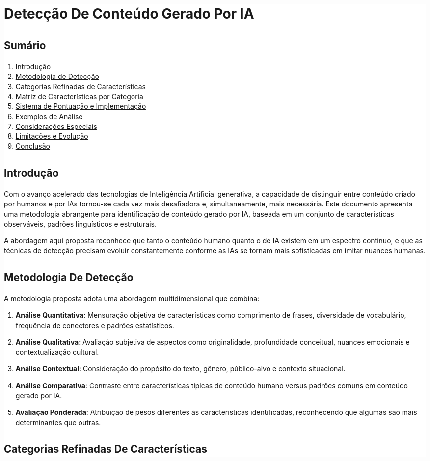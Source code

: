 # Detecção De Conteúdo Gerado Por IA

## Sumário

1. [Introdução](f5de6641-b431-45d8-9ab5-6021ed12f715#introdu%C3%A7%C3%A3o)
2. [Metodologia de Detecção](-6021ed12f715#metodologia-de-detec%C3%A7%C3%A3o)
3. [Categorias Refinadas de Características](f5de6641-b431-45d8-9ab5-6021ed12f715#categorias-refinadas-de-caracter%C3%ADsticas)
4. [Matriz de Características por Categoria](f5de6641-b431-45d8-9ab5-6021ed12f715#matriz-de-caracter%C3%ADsticas-por-categoria)
5. [Sistema de Pontuação e Implementação](f5de6641-b431-45d8-9ab5-6021ed12f715#sistema-de-pontua%C3%A7%C3%A3o-e-implementa%C3%A7%C3%A3o)
6. [Exemplos de Análise](f5de6641-b431-45d8-9ab5-6021ed12f715#exemplos-de-an%C3%A1lise)
7. [Considerações Especiais](f5de6641-b431-45d8-9ab5-6021ed12f715#considera%C3%A7%C3%B5es-especiais)
8. [Limitações e Evolução](f5de6641-b431-45d8-9ab5-6021ed12f715#limita%C3%A7%C3%B5es-e-evolu%C3%A7%C3%A3o)
9. [Conclusão](f5de6641-b431-45d8-9ab5-6021ed12f715#conclus%C3%A3o)

## Introdução

Com o avanço acelerado das tecnologias de Inteligência Artificial generativa, a capacidade de distinguir entre conteúdo criado por humanos e por IAs tornou-se cada vez mais desafiadora e, simultaneamente, mais necessária. Este documento apresenta uma metodologia abrangente para identificação de conteúdo gerado por IA, baseada em um conjunto de características observáveis, padrões linguísticos e estruturais.

A abordagem aqui proposta reconhece que tanto o conteúdo humano quanto o de IA existem em um espectro contínuo, e que as técnicas de detecção precisam evoluir constantemente conforme as IAs se tornam mais sofisticadas em imitar nuances humanas.

## Metodologia De Detecção

A metodologia proposta adota uma abordagem multidimensional que combina:

1. **Análise Quantitativa**: Mensuração objetiva de características como comprimento de frases, diversidade de vocabulário, frequência de conectores e padrões estatísticos.
    
2. **Análise Qualitativa**: Avaliação subjetiva de aspectos como originalidade, profundidade conceitual, nuances emocionais e contextualização cultural.
    
3. **Análise Contextual**: Consideração do propósito do texto, gênero, público-alvo e contexto situacional.
    
4. **Análise Comparativa**: Contraste entre características típicas de conteúdo humano versus padrões comuns em conteúdo gerado por IA.
    
5. **Avaliação Ponderada**: Atribuição de pesos diferentes às características identificadas, reconhecendo que algumas são mais determinantes que outras.
    

## Categorias Refinadas De Características
